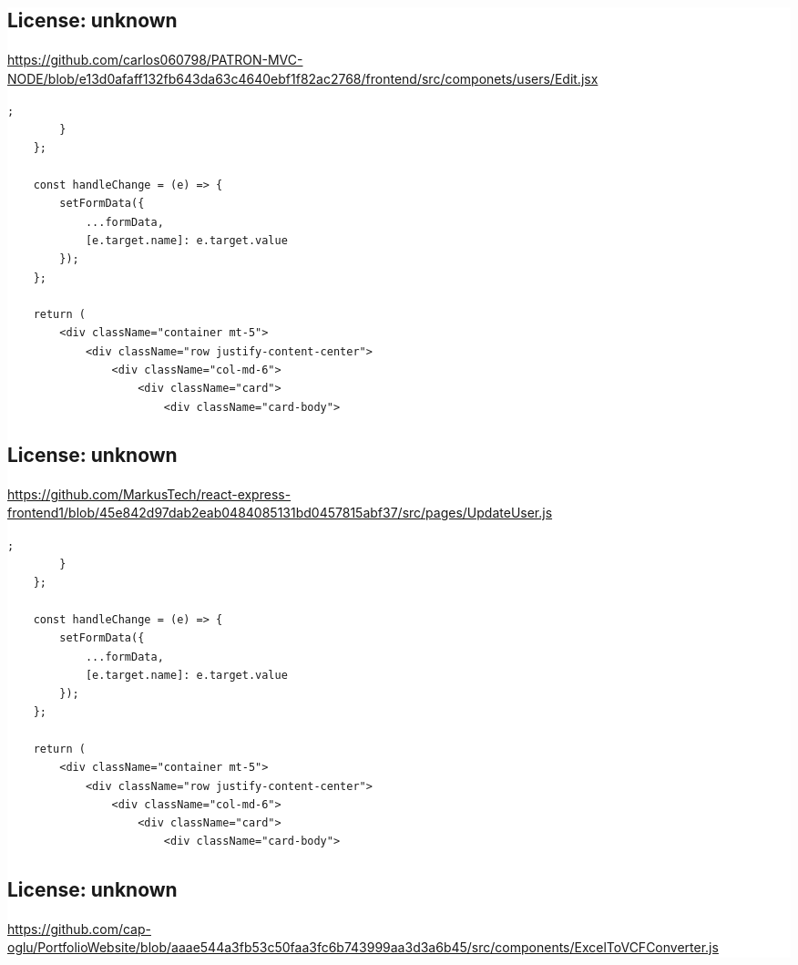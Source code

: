
## License: unknown
https://github.com/carlos060798/PATRON-MVC-NODE/blob/e13d0afaff132fb643da63c4640ebf1f82ac2768/frontend/src/componets/users/Edit.jsx

```
;
        }
    };

    const handleChange = (e) => {
        setFormData({
            ...formData,
            [e.target.name]: e.target.value
        });
    };

    return (
        <div className="container mt-5">
            <div className="row justify-content-center">
                <div className="col-md-6">
                    <div className="card">
                        <div className="card-body">
```


## License: unknown
https://github.com/MarkusTech/react-express-frontend1/blob/45e842d97dab2eab0484085131bd0457815abf37/src/pages/UpdateUser.js

```
;
        }
    };

    const handleChange = (e) => {
        setFormData({
            ...formData,
            [e.target.name]: e.target.value
        });
    };

    return (
        <div className="container mt-5">
            <div className="row justify-content-center">
                <div className="col-md-6">
                    <div className="card">
                        <div className="card-body">
```


## License: unknown
https://github.com/cap-oglu/PortfolioWebsite/blob/aaae544a3fb53c50faa3fc6b743999aa3d3a6b45/src/components/ExcelToVCFConverter.js
